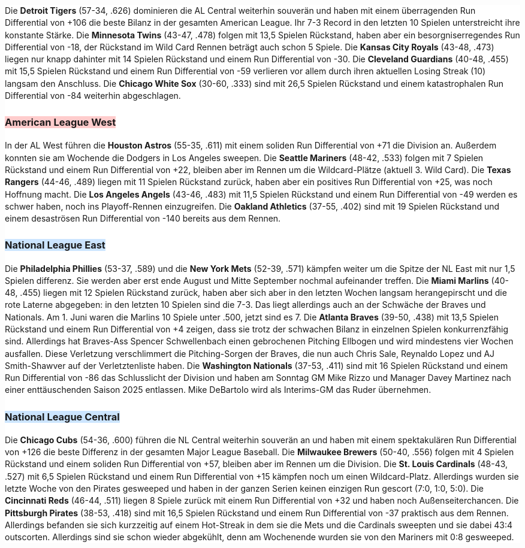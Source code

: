 Die **Detroit Tigers** (57-34, .626) dominieren die AL Central weiterhin souverän und haben mit einem überragenden Run Differential von +106 die beste Bilanz in der gesamten American League. Ihr 7-3 Record in den letzten 10 Spielen unterstreicht ihre konstante Stärke. Die **Minnesota Twins** (43-47, .478) folgen mit 13,5 Spielen Rückstand, haben aber ein besorgniserregendes Run Differential von -18, der Rückstand im Wild Card Rennen beträgt auch schon 5 Spiele. Die **Kansas City Royals** (43-48, .473) liegen nur knapp dahinter mit 14 Spielen Rückstand und einem Run Differential von -30. Die **Cleveland Guardians** (40-48, .455) mit 15,5 Spielen Rückstand und einem Run Differential von -59 verlieren vor allem durch ihren aktuellen Losing Streak (10) langsam den Anschluss. Die **Chicago White Sox** (30-60, .333) sind mit 26,5 Spielen Rückstand und einem katastrophalen Run Differential von -84 weiterhin abgeschlagen.

### <span style=background-color:#ffcccc>American League West</span>

In der AL West führen die **Houston Astros** (55-35, .611) mit einem soliden Run Differential von +71 die Division an. Außerdem konnten sie am Wochende die Dodgers in Los Angeles sweepen. Die **Seattle Mariners** (48-42, .533) folgen mit 7 Spielen Rückstand und einem Run Differential von +22, bleiben aber im Rennen um die Wildcard-Plätze (aktuell 3. Wild Card). Die **Texas Rangers** (44-46, .489) liegen mit 11 Spielen Rückstand zurück, haben aber ein positives Run Differential von +25, was noch Hoffnung macht. Die **Los Angeles Angels** (43-46, .483) mit 11,5 Spielen Rückstand und einem Run Differential von -49 werden es schwer haben, noch ins Playoff-Rennen einzugreifen. Die **Oakland Athletics** (37-55, .402) sind mit 19 Spielen Rückstand und einem desaströsen Run Differential von -140 bereits aus dem Rennen.

### <span style=background-color:#cce5ff>National League East</span>

Die **Philadelphia Phillies** (53-37, .589) und die **New York Mets** (52-39, .571) kämpfen weiter um die Spitze der NL East mit nur 1,5 Spielen differenz. Sie werden aber erst ende August und Mitte September nochmal aufeinander treffen. Die **Miami Marlins** (40-48, .455) liegen mit 12 Spielen Rückstand zurück, haben aber sich aber in den letzten Wochen langsam herangepirscht und die rote Laterne abgegeben: in den letzten 10 Spielen sind die 7-3. Das liegt allerdings auch an der Schwäche der Braves und Nationals. Am 1. Juni waren die Marlins 10 Spiele unter .500, jetzt sind es 7. Die **Atlanta Braves** (39-50, .438) mit 13,5 Spielen Rückstand und einem Run Differential von +4 zeigen, dass sie trotz der schwachen Bilanz in einzelnen Spielen konkurrenzfähig sind. Allerdings hat Braves-Ass Spencer Schwellenbach einen gebrochenen Pitching Ellbogen und wird mindestens vier Wochen ausfallen. Diese Verletzung verschlimmert die Pitching-Sorgen der Braves, die nun auch Chris Sale, Reynaldo Lopez und AJ Smith-Shawver auf der Verletztenliste haben. Die **Washington Nationals** (37-53, .411) sind mit 16 Spielen Rückstand und einem Run Differential von -86 das Schlusslicht der Division und haben am Sonntag GM Mike Rizzo und Manager Davey Martinez nach einer enttäuschenden Saison 2025 entlassen. Mike DeBartolo wird als Interims-GM das Ruder übernehmen.

### <span style=background-color:#cce5ff>National League Central</span>

Die **Chicago Cubs** (54-36, .600) führen die NL Central weiterhin souverän an und haben mit einem spektakulären Run Differential von +126 die beste Differenz in der gesamten Major League Baseball. Die **Milwaukee Brewers** (50-40, .556) folgen mit 4 Spielen Rückstand und einem soliden Run Differential von +57, bleiben aber im Rennen um die Division. Die **St. Louis Cardinals** (48-43, .527) mit 6,5 Spielen Rückstand und einem Run Differential von +15 kämpfen noch um einen Wildcard-Platz. Allerdings wurden sie letzte Woche von den Pirates gesweeped und haben in der ganzen Serien keinen einzigen Run gescort (7:0, 1:0, 5:0). Die **Cincinnati Reds** (46-44, .511) liegen 8 Spiele zurück mit einem Run Differential von +32 und haben noch Außenseiterchancen. Die **Pittsburgh Pirates** (38-53, .418) sind mit 16,5 Spielen Rückstand und einem Run Differential von -37 praktisch aus dem Rennen. Allerdings befanden sie sich kurzzeitig auf einem Hot-Streak in dem sie die Mets und die Cardinals sweepten und sie dabei 43:4 outscorten. Allerdings sind sie schon wieder abgekühlt, denn am Wochenende wurden sie von den Mariners mit 0:8 gesweeped.
